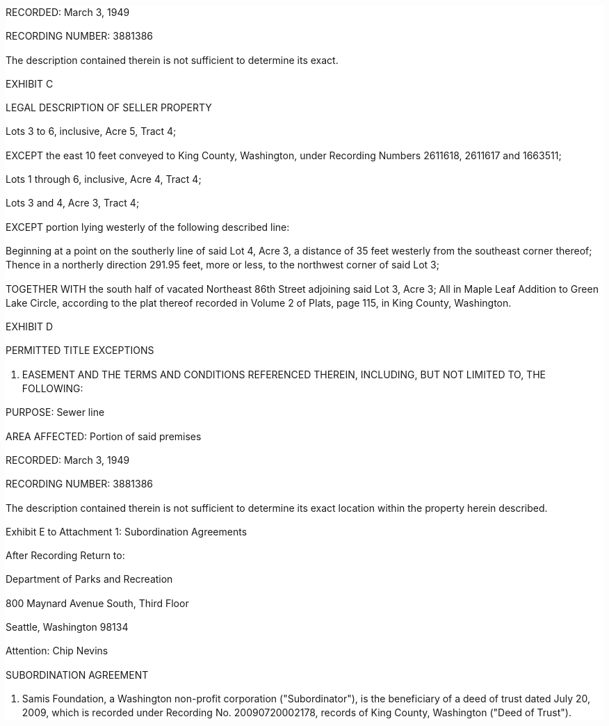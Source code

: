  RECORDED: March 3, 1949

 RECORDING NUMBER: 3881386

 The description contained therein is not sufficient to determine its exact.

 EXHIBIT C

 LEGAL DESCRIPTION OF SELLER PROPERTY

 Lots 3 to 6, inclusive, Acre 5, Tract 4;

 EXCEPT the east 10 feet conveyed to King County, Washington, under Recording Numbers 2611618, 2611617 and 1663511;

 Lots 1 through 6, inclusive, Acre 4, Tract 4;

 Lots 3 and 4, Acre 3, Tract 4;

 EXCEPT portion lying westerly of the following described line:

 Beginning at a point on the southerly line of said Lot 4, Acre 3, a distance of 35 feet westerly from the southeast corner thereof; Thence in a northerly direction 291.95 feet, more or less, to the northwest corner of said Lot 3;

 TOGETHER WITH the south half of vacated Northeast 86th Street adjoining said Lot 3, Acre 3; All in Maple Leaf Addition to Green Lake Circle, according to the plat thereof recorded in Volume 2 of Plats, page 115, in King County, Washington.

 EXHIBIT D

 PERMITTED TITLE EXCEPTIONS

 1. EASEMENT AND THE TERMS AND CONDITIONS REFERENCED THEREIN, INCLUDING, BUT NOT LIMITED TO, THE FOLLOWING:

 PURPOSE: Sewer line

 AREA AFFECTED: Portion of said premises

 RECORDED: March 3, 1949

 RECORDING NUMBER: 3881386

 The description contained therein is not sufficient to determine its exact location within the property herein described.

 Exhibit E to Attachment 1: Subordination Agreements

 After Recording Return to:

 Department of Parks and Recreation

 800 Maynard Avenue South, Third Floor

 Seattle, Washington 98134

 Attention: Chip Nevins

 SUBORDINATION AGREEMENT

 1. Samis Foundation, a Washington non-profit corporation ("Subordinator"), is the beneficiary of a deed of trust dated July 20, 2009, which is recorded under Recording No. 20090720002178, records of King County, Washington ("Deed of Trust").

